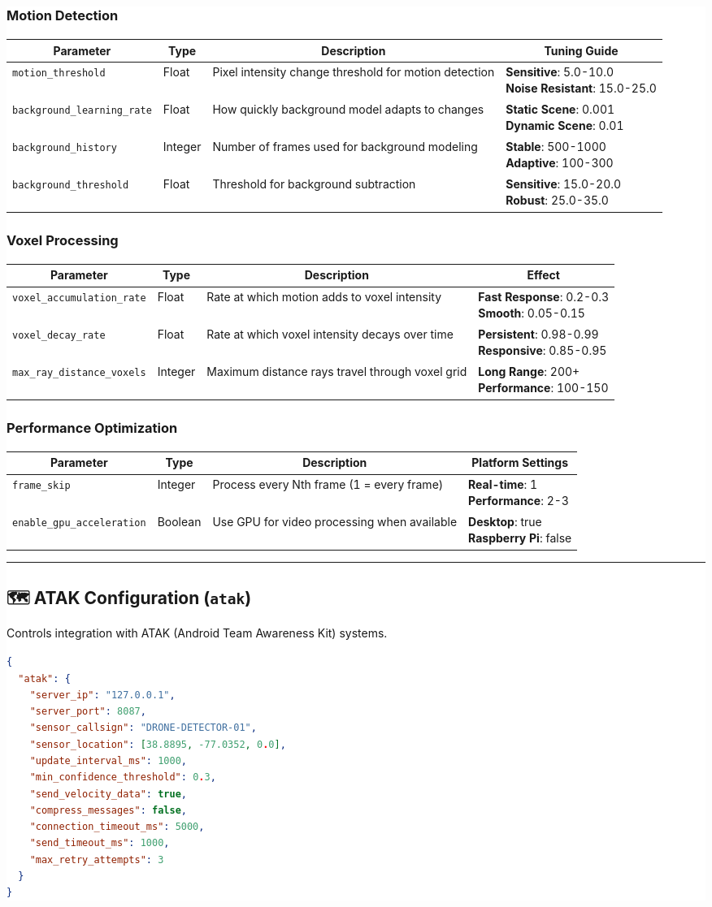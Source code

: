 ### **Motion Detection**

| Parameter | Type | Description | Tuning Guide |
|-----------|------|-------------|--------------|
| `motion_threshold` | Float | Pixel intensity change threshold for motion detection | **Sensitive**: 5.0-10.0<br>**Noise Resistant**: 15.0-25.0 |
| `background_learning_rate` | Float | How quickly background model adapts to changes | **Static Scene**: 0.001<br>**Dynamic Scene**: 0.01 |
| `background_history` | Integer | Number of frames used for background modeling | **Stable**: 500-1000<br>**Adaptive**: 100-300 |
| `background_threshold` | Float | Threshold for background subtraction | **Sensitive**: 15.0-20.0<br>**Robust**: 25.0-35.0 |

### **Voxel Processing**

| Parameter | Type | Description | Effect |
|-----------|------|-------------|--------|
| `voxel_accumulation_rate` | Float | Rate at which motion adds to voxel intensity | **Fast Response**: 0.2-0.3<br>**Smooth**: 0.05-0.15 |
| `voxel_decay_rate` | Float | Rate at which voxel intensity decays over time | **Persistent**: 0.98-0.99<br>**Responsive**: 0.85-0.95 |
| `max_ray_distance_voxels` | Integer | Maximum distance rays travel through voxel grid | **Long Range**: 200+<br>**Performance**: 100-150 |

### **Performance Optimization**

| Parameter | Type | Description | Platform Settings |
|-----------|------|-------------|-------------------|
| `frame_skip` | Integer | Process every Nth frame (1 = every frame) | **Real-time**: 1<br>**Performance**: 2-3 |
| `enable_gpu_acceleration` | Boolean | Use GPU for video processing when available | **Desktop**: true<br>**Raspberry Pi**: false |

---

## 🗺️ **ATAK Configuration (`atak`)**

Controls integration with ATAK (Android Team Awareness Kit) systems.

```json
{
  "atak": {
    "server_ip": "127.0.0.1",
    "server_port": 8087,
    "sensor_callsign": "DRONE-DETECTOR-01",
    "sensor_location": [38.8895, -77.0352, 0.0],
    "update_interval_ms": 1000,
    "min_confidence_threshold": 0.3,
    "send_velocity_data": true,
    "compress_messages": false,
    "connection_timeout_ms": 5000,
    "send_timeout_ms": 1000,
    "max_retry_attempts": 3
  }
}
```

